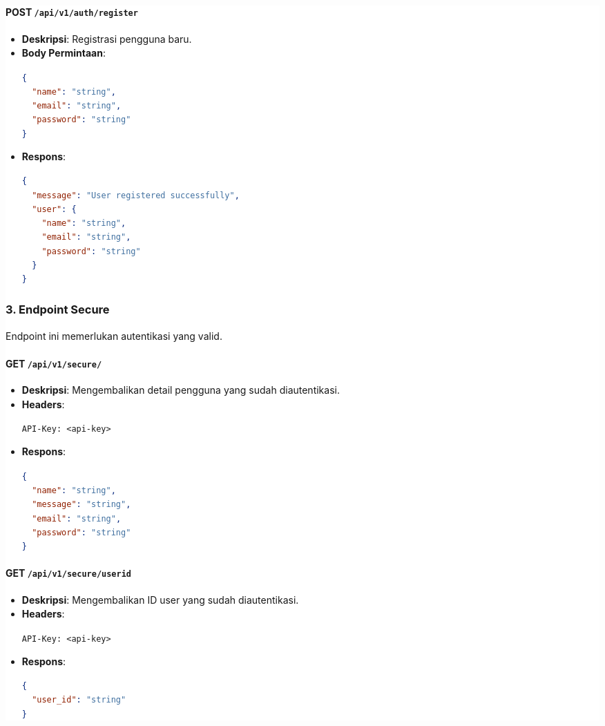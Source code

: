 
#### POST `/api/v1/auth/register`
- **Deskripsi**: Registrasi pengguna baru.
- **Body Permintaan**:
  ```json
  {
    "name": "string",
    "email": "string",
    "password": "string"
  }
  ```
- **Respons**:
  ```json
  {
    "message": "User registered successfully",
    "user": {
      "name": "string",
      "email": "string",
      "password": "string"
    }
  }
  ```

### 3. Endpoint Secure
Endpoint ini memerlukan autentikasi yang valid.

#### GET `/api/v1/secure/`
- **Deskripsi**: Mengembalikan detail pengguna yang sudah diautentikasi.
- **Headers**:
  ```
  API-Key: <api-key>
  ```
- **Respons**:
  ```json
  {
    "name": "string",
    "message": "string",
    "email": "string",
    "password": "string"
  }
  ```

#### GET `/api/v1/secure/userid`
- **Deskripsi**: Mengembalikan ID user yang sudah diautentikasi.
- **Headers**:
  ```
  API-Key: <api-key>
  ```
- **Respons**:
  ```json
  {
    "user_id": "string"
  }
  ```
